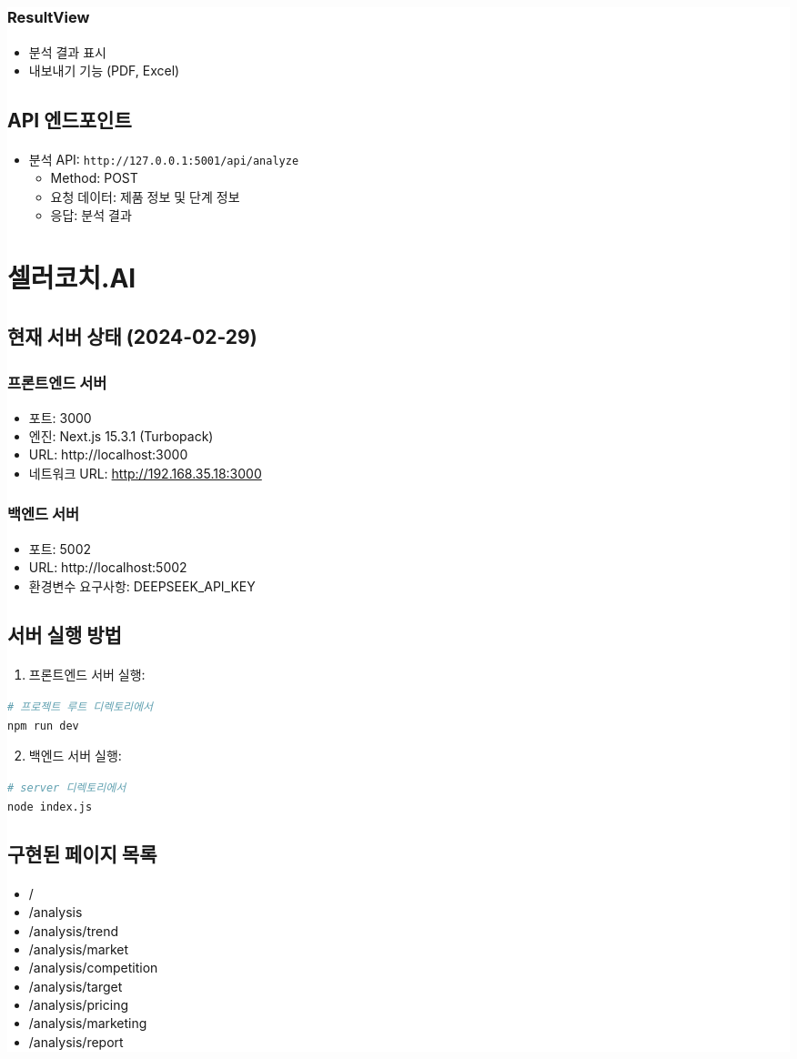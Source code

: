 ### ResultView
- 분석 결과 표시
- 내보내기 기능 (PDF, Excel)

## API 엔드포인트
- 분석 API: `http://127.0.0.1:5001/api/analyze`
  - Method: POST
  - 요청 데이터: 제품 정보 및 단계 정보
  - 응답: 분석 결과

# 셀러코치.AI

## 현재 서버 상태 (2024-02-29)

### 프론트엔드 서버
- 포트: 3000
- 엔진: Next.js 15.3.1 (Turbopack)
- URL: http://localhost:3000
- 네트워크 URL: http://192.168.35.18:3000

### 백엔드 서버
- 포트: 5002
- URL: http://localhost:5002
- 환경변수 요구사항: DEEPSEEK_API_KEY

## 서버 실행 방법

1. 프론트엔드 서버 실행:
```bash
# 프로젝트 루트 디렉토리에서
npm run dev
```

2. 백엔드 서버 실행:
```bash
# server 디렉토리에서
node index.js
```

## 구현된 페이지 목록
- /
- /analysis
- /analysis/trend
- /analysis/market
- /analysis/competition
- /analysis/target
- /analysis/pricing
- /analysis/marketing
- /analysis/report 